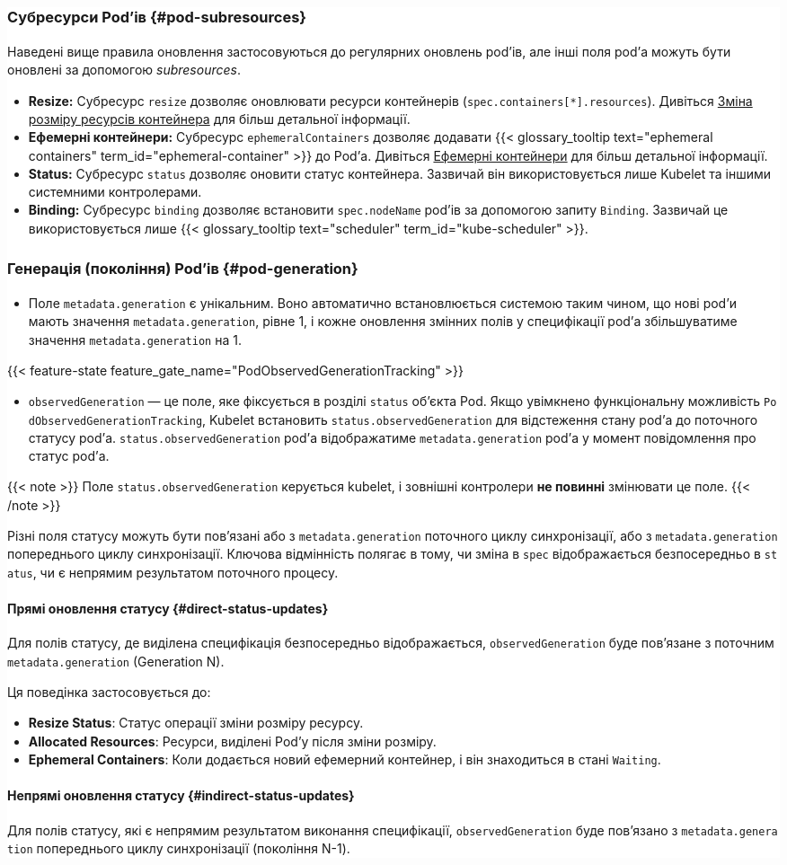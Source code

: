 ### Субресурси Podʼів {#pod-subresources}

Наведені вище правила оновлення застосовуються до регулярних оновлень podʼів, але інші поля podʼа можуть бути оновлені за допомогою _subresources_.

* **Resize:** Субресурс `resize` дозволяє оновлювати ресурси контейнерів (`spec.containers[*].resources`). Дивіться [Зміна розміру ресурсів контейнера](/docs/tasks/configure-pod-container/resize-container-resources/) для більш детальної інформації.
* **Ефемерні контейнери:** Субресурс `ephemeralContainers` дозволяє додавати {{< glossary_tooltip text="ephemeral containers" term_id="ephemeral-container" >}} до Podʼа. Дивіться [Ефемерні контейнери](/docs/concepts/workloads/pods/ephemeral-containers/) для більш детальної інформації.
* **Status:** Субресурс `status` дозволяє оновити статус контейнера. Зазвичай він використовується лише Kubelet та іншими системними контролерами.
* **Binding:** Субресурс `binding` дозволяє встановити `spec.nodeName` podʼів за допомогою запиту `Binding`. Зазвичай це використовується лише {{< glossary_tooltip text="scheduler" term_id="kube-scheduler" >}}.

### Генерація (покоління) Podʼів {#pod-generation}

* Поле `metadata.generation` є унікальним. Воно автоматично встановлюється системою таким чином, що нові podʼи мають значення `metadata.generation`, рівне 1, і кожне оновлення змінних полів у специфікації podʼа збільшуватиме значення `metadata.generation` на 1.

{{< feature-state feature_gate_name="PodObservedGenerationTracking" >}}

* `observedGeneration` — це поле, яке фіксується в розділі `status` обʼєкта Pod. Якщо увімкнено функціональну можливість `PodObservedGenerationTracking`, Kubelet встановить `status.observedGeneration` для відстеження стану podʼа до поточного статусу podʼа. `status.observedGeneration` podʼа відображатиме `metadata.generation` podʼа у момент повідомлення про статус podʼа.

{{< note >}}
Поле `status.observedGeneration` керується kubelet, і зовнішні контролери **не повинні** змінювати це поле.
{{< /note >}}

Різні поля статусу можуть бути повʼязані або з `metadata.generation` поточного циклу синхронізації, або з `metadata.generation` попереднього циклу синхронізації. Ключова відмінність полягає в тому, чи зміна в `spec` відображається безпосередньо в `status`, чи є непрямим результатом поточного процесу.

#### Прямі оновлення статусу {#direct-status-updates}

Для полів статусу, де виділена специфікація безпосередньо відображається, `observedGeneration` буде повʼязане з поточним `metadata.generation` (Generation N).

Ця поведінка застосовується до:

* **Resize Status**: Статус операції зміни розміру ресурсу.
* **Allocated Resources**: Ресурси, виділені Podʼу після зміни розміру.
* **Ephemeral Containers**: Коли додається новий ефемерний контейнер, і він знаходиться в стані `Waiting`.

#### Непрямі оновлення статусу {#indirect-status-updates}

Для полів статусу, які є непрямим результатом виконання специфікації, `observedGeneration` буде повʼязано з `metadata.generation` попереднього циклу синхронізації (покоління N-1).

